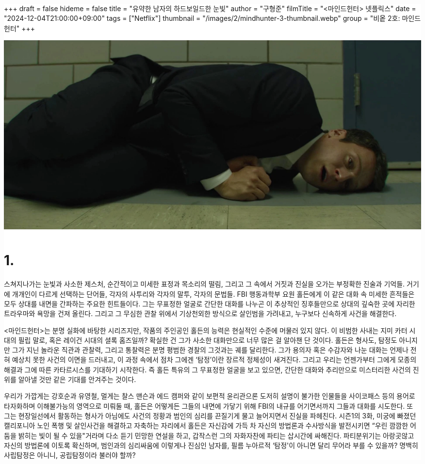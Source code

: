 +++
draft = false
hideme = false
title = "유약한 남자의 하드보일드한 눈빛"
author = "구형준"
filmTitle = "<마인드헌터> 넷플릭스"
date = "2024-12-04T21:00:00+09:00"
tags = ["Netflix"]
thumbnail = "/images/2/mindhunter-3-thumbnail.webp"
group = "비옽 2호: 마인드헌터"
+++

![Mindhunter](/images/2/mindhunter-3-1.webp)

# 1.

스쳐지나가는 눈빛과 사소한 제스처, 순간적이고 미세한 표정과 목소리의 떨림, 그리고 그 속에서 거짓과 진실을 오가는 부정확한 진술과 기억들. 거기에 개개인이 다르게 선택하는 단어들, 각자의 사투리와 각자의 말투, 각자의 문법들. FBI 행동과학부 요원 홀든에게 이 같은 대화 속 미세한 흔적들은 모두 상대를 내면을 간파하는 주요한 힌트들이다. 그는 무표정한 얼굴로 간단한 대화를 나누곤 이 추상적인 징후들만으로 상대의 깊숙한 곳에 자리한 트라우마와 욕망을 건져 올린다. 그리고 그 무심한 관찰 위에서 기상천외한 방식으로 살인범을 가려내고, 누구보다 신속하게 사건을 해결한다.

<마인드헌터>는 분명 실화에 바탕한 시리즈지만, 작품의 주인공인 홀든의 능력은 현실적인 수준에 머물러 있지 않다. 이 비범한 사내는 지미 카터 시대의 필립 말로, 혹은 레이건 시대의 셜록 홈즈일까? 확실한 건 그가 사소한 대화만으로 너무 많은 걸 알아챈 단 것이다. 홀든은 형사도, 탐정도 아니지만 그가 지닌 놀라운 직관과 관찰력, 그리고 통찰력은 분명 평범한 경찰의 그것과는 궤를 달리한다. 그가 용의자 혹은 수감자와 나눈 대화는 언제나 전혀 예상치 못한 사건의 이면을 드러내고, 이 과정 속에서 점차 그에겐 ‘탐정’이란 장르적 정체성이 새겨진다. 그리고 우리는 언젠가부터 그에게 모종의 해결과 그에 따른 카타르시스를 기대하기 시작한다. 즉 홀든 특유의 그 무표정한 얼굴을 보고 있으면, 간단한 대화와 추리만으로 미스터리한 사건의 진위를 알아낼 것만 같은 기대를 안겨주는 것이다.

우리가 가깝게는 강호순과 유영철, 멀게는 찰스 맨슨과 에드 캠퍼와 같이 보편적 윤리관으론 도저히 설명이 불가한 인물들을 사이코패스 등의 용어로 타자화하며 이해불가능의 영역으로 미뤄둘 때, 홀든은 어떻게든 그들의 내면에 가닿기 위해 FBI의 내규를 어기면서까지 그들과 대화를 시도한다. 또 그는 현장일선에서 활동하는 형사가 아님에도 사건의 정황과 범인의 심리를 끈질기게 물고 늘어지면서 진실을 파헤친다. 시즌1의 3화, 미궁에 빠졌던 캘리포니아 노인 폭행 및 살인사건을 해결하고 자축하는 자리에서 홀든은 자신감에 가득 차 자신의 방법론과 수사방식을 발전시키면 “우린 깜깜한 어둠을 밝히는 빛이 될 수 있을"거라며 다소 듣기 민망한 연설을 하고, 갑작스런 그의 자화자찬에 파티는 삽시간에 싸해진다. 파티분위기는 아랑곳않고 자신의 방법론에 이토록 확신하며, 범인과의 심리싸움에 이렇게나 진심인 남자를, 필름 누아르적 ‘탐정'이 아니면 달리 무어라 부를 수 있을까? 명백히 사립탐정은 아니니, 공립탐정이라 불러야 할까?

